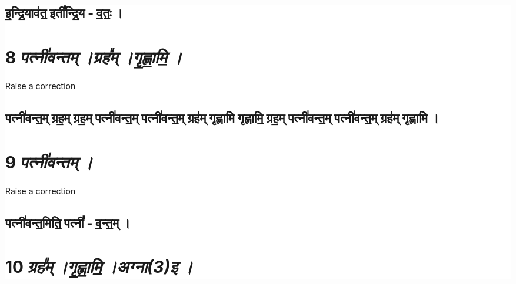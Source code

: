 ## इ॒न्द्रि॒याव॑त॒ इती᳚न्द्रि॒य - व॒तः॒ । ##


# 8  _पत्नी॑वन्तम् ।ग्रह᳚म् ।गृ॒ह्णा॒मि॒ ।_ #  



 [Raise a correction](https://github.com/hvram1/baraha2unicode/issues/new?title=Panchasat+-+TS+1.4.27.1+Vakhyam+-8&body=%E0%A4%AA%E0%A4%A4%E0%A5%8D%E0%A4%A8%E0%A5%80%E0%A5%91%E0%A4%B5%E0%A4%A8%E0%A5%8D%E0%A4%A4%E0%A4%AE%E0%A5%8D+%E0%A5%A4%E0%A4%97%E0%A5%8D%E0%A4%B0%E0%A4%B9%E1%B3%9A%E0%A4%AE%E0%A5%8D+%E0%A5%A4%E0%A4%97%E0%A5%83%E0%A5%92%E0%A4%B9%E0%A5%8D%E0%A4%A3%E0%A4%BE%E0%A5%92%E0%A4%AE%E0%A4%BF%E0%A5%92+%E0%A5%A4%0A%0A%0A%E0%A4%AA%E0%A4%A4%E0%A5%8D%E0%A4%A8%E0%A5%80%E0%A5%91%E0%A4%B5%E0%A4%A8%E0%A5%8D%E0%A4%A4%E0%A5%92%E0%A4%AE%E0%A5%8D+%E0%A4%97%E0%A5%8D%E0%A4%B0%E0%A4%B9%E0%A5%92%E0%A4%AE%E0%A5%8D+%E0%A4%97%E0%A5%8D%E0%A4%B0%E0%A4%B9%E0%A5%92%E0%A4%AE%E0%A5%8D+%E0%A4%AA%E0%A4%A4%E0%A5%8D%E0%A4%A8%E0%A5%80%E0%A5%91%E0%A4%B5%E0%A4%A8%E0%A5%8D%E0%A4%A4%E0%A5%92%E0%A4%AE%E0%A5%8D+%E0%A4%AA%E0%A4%A4%E0%A5%8D%E0%A4%A8%E0%A5%80%E0%A5%91%E0%A4%B5%E0%A4%A8%E0%A5%8D%E0%A4%A4%E0%A5%92%E0%A4%AE%E0%A5%8D+%E0%A4%97%E0%A5%8D%E0%A4%B0%E0%A4%B9%E0%A5%91%E0%A4%AE%E0%A5%8D+%E0%A4%97%E0%A5%83%E0%A4%B9%E0%A5%8D%E0%A4%A3%E0%A4%BE%E0%A4%AE%E0%A4%BF+%E0%A4%97%E0%A5%83%E0%A4%B9%E0%A5%8D%E0%A4%A3%E0%A4%BE%E0%A4%AE%E0%A4%BF%E0%A5%92+%E0%A4%97%E0%A5%8D%E0%A4%B0%E0%A4%B9%E0%A5%92%E0%A4%AE%E0%A5%8D+%E0%A4%AA%E0%A4%A4%E0%A5%8D%E0%A4%A8%E0%A5%80%E0%A5%91%E0%A4%B5%E0%A4%A8%E0%A5%8D%E0%A4%A4%E0%A5%92%E0%A4%AE%E0%A5%8D+%E0%A4%AA%E0%A4%A4%E0%A5%8D%E0%A4%A8%E0%A5%80%E0%A5%91%E0%A4%B5%E0%A4%A8%E0%A5%8D%E0%A4%A4%E0%A5%92%E0%A4%AE%E0%A5%8D+%E0%A4%97%E0%A5%8D%E0%A4%B0%E0%A4%B9%E0%A5%91%E0%A4%AE%E0%A5%8D+%E0%A4%97%E0%A5%83%E0%A4%B9%E0%A5%8D%E0%A4%A3%E0%A4%BE%E0%A4%AE%E0%A4%BF+%E0%A5%A4&labels=%E0%A4%A4%E0%A5%88%E0%A4%A4%E0%A5%8D%E0%A4%B0%E0%A4%BF%E0%A4%AF+%E0%A4%B8%E0%A4%82%E0%A4%B8%E0%A4%BF%E0%A4%A4%E0%A4%BE+%E0%A4%98%E0%A4%A8+%E0%A4%AA%E0%A4%BE%E0%A4%A0)

## पत्नी॑वन्त॒म् ग्रह॒म् ग्रह॒म् पत्नी॑वन्त॒म् पत्नी॑वन्त॒म् ग्रह॑म् गृह्णामि गृह्णामि॒ ग्रह॒म् पत्नी॑वन्त॒म् पत्नी॑वन्त॒म् ग्रह॑म् गृह्णामि । ##


# 9  _पत्नी॑वन्तम् ।_ #  



 [Raise a correction](https://github.com/hvram1/baraha2unicode/issues/new?title=Panchasat+-+TS+1.4.27.1+Vakhyam+-9&body=%E0%A4%AA%E0%A4%A4%E0%A5%8D%E0%A4%A8%E0%A5%80%E0%A5%91%E0%A4%B5%E0%A4%A8%E0%A5%8D%E0%A4%A4%E0%A4%AE%E0%A5%8D+%E0%A5%A4%0A%0A%0A%E0%A4%AA%E0%A4%A4%E0%A5%8D%E0%A4%A8%E0%A5%80%E0%A5%91%E0%A4%B5%E0%A4%A8%E0%A5%8D%E0%A4%A4%E0%A5%92%E0%A4%AE%E0%A4%BF%E0%A4%A4%E0%A4%BF%E0%A5%92+%E0%A4%AA%E0%A4%A4%E0%A5%8D%E0%A4%A8%E0%A5%80%E1%B3%9A+-+%E0%A4%B5%E0%A5%92%E0%A4%A8%E0%A5%8D%E0%A4%A4%E0%A5%92%E0%A4%AE%E0%A5%8D+%E0%A5%A4&labels=%E0%A4%A4%E0%A5%88%E0%A4%A4%E0%A5%8D%E0%A4%B0%E0%A4%BF%E0%A4%AF+%E0%A4%B8%E0%A4%82%E0%A4%B8%E0%A4%BF%E0%A4%A4%E0%A4%BE+%E0%A4%98%E0%A4%A8+%E0%A4%AA%E0%A4%BE%E0%A4%A0)

## पत्नी॑वन्त॒मिति॒ पत्नी᳚ - व॒न्त॒म् । ##


# 10  _ग्रह᳚म् ।गृ॒ह्णा॒मि॒ ।अग्ना(3)इ ।_ #  

